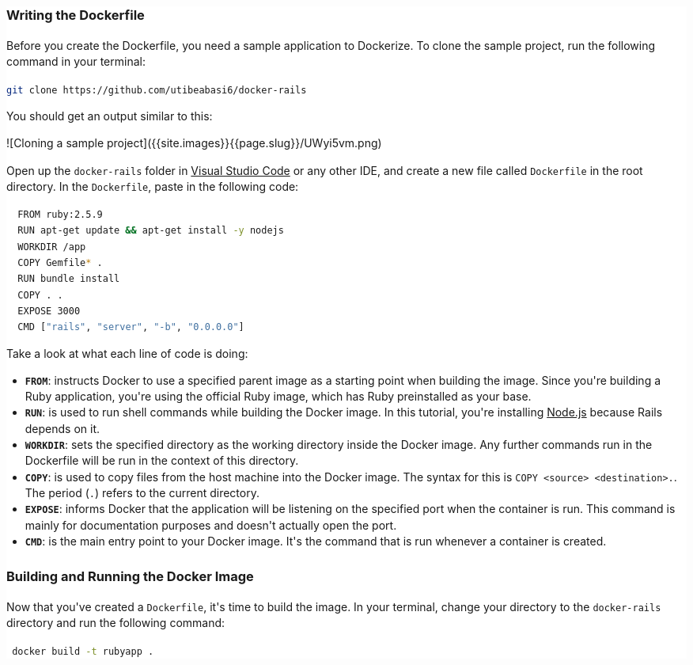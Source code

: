 ### Writing the Dockerfile

Before you create the Dockerfile, you need a sample application to Dockerize. To clone the sample project, run the following command in your terminal:

~~~{.bash caption=">_"}
git clone https://github.com/utibeabasi6/docker-rails
~~~

You should get an output similar to this:

<div class="wide">
![Cloning a sample project]({{site.images}}{{page.slug}}/UWyi5vm.png)
</div>

Open up the `docker-rails` folder in [Visual Studio Code](https://code.visualstudio.com) or any other IDE, and create a new file called `Dockerfile` in the root directory. In the `Dockerfile`, paste in the following code:

~~~{.bash caption=">_"}
  FROM ruby:2.5.9
  RUN apt-get update && apt-get install -y nodejs
  WORKDIR /app
  COPY Gemfile* .
  RUN bundle install
  COPY . .
  EXPOSE 3000
  CMD ["rails", "server", "-b", "0.0.0.0"]
~~~

Take a look at what each line of code is doing:

* **`FROM`**: instructs Docker to use a specified parent image as a starting point when building the image. Since you're building a Ruby application, you're using the official Ruby image, which has Ruby preinstalled as your base.
* **`RUN`**: is used to run shell commands while building the Docker image. In this tutorial, you're installing [Node.js](https://nodejs.org/en/) because Rails depends on it.
* **`WORKDIR`**: sets the specified directory as the working directory inside the Docker image. Any further commands run in the Dockerfile will be run in the context of this directory.
* **`COPY`**: is used to copy files from the host machine into the Docker image. The syntax for this is `COPY <source> <destination>.`. The period (`.`) refers to the current directory.
* **`EXPOSE`**: informs Docker that the application will be listening on the specified port when the container is run. This command is mainly for documentation purposes and doesn't actually open the port.
* **`CMD`**: is the main entry point to your Docker image. It's the command that is run whenever a container is created.

### Building and Running the Docker Image

Now that you've created a `Dockerfile`, it's time to build the image. In your terminal, change your directory to the `docker-rails` directory and run the following command:

~~~{.bash caption=">_"}
 docker build -t rubyapp .
~~~

